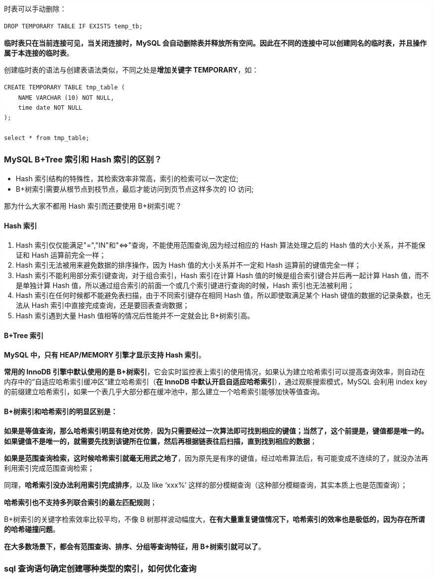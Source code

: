 时表可以手动删除：

```
DROP TEMPORARY TABLE IF EXISTS temp_tb;
```

**临时表只在当前连接可见，当关闭连接时，MySQL 会自动删除表并释放所有空间。因此在不同的连接中可以创建同名的临时表，并且操作属于本连接的临时表**。

创建临时表的语法与创建表语法类似，不同之处是**增加关键字 TEMPORARY**，如：

```
CREATE TEMPORARY TABLE tmp_table (
    NAME VARCHAR (10) NOT NULL,
    time date NOT NULL
);

select * from tmp_table;
```

### MySQL B+Tree 索引和 Hash 索引的区别？

- Hash 索引结构的特殊性，其检索效率非常高，索引的检索可以一次定位;
- B+树索引需要从根节点到枝节点，最后才能访问到页节点这样多次的 IO 访问;

那为什么大家不都用 Hash 索引而还要使用 B+树索引呢？

#### Hash 索引

1. Hash 索引仅仅能满足"=","IN"和"<=>"查询，不能使用范围查询,因为经过相应的 Hash 算法处理之后的 Hash 值的大小关系，并不能保证和 Hash 运算前完全一样；
2. Hash 索引无法被用来避免数据的排序操作，因为 Hash 值的大小关系并不一定和 Hash 运算前的键值完全一样；
3. Hash 索引不能利用部分索引键查询，对于组合索引，Hash 索引在计算 Hash 值的时候是组合索引键合并后再一起计算 Hash 值，而不是单独计算 Hash 值，所以通过组合索引的前面一个或几个索引键进行查询的时候，Hash 索引也无法被利用；
4. Hash 索引在任何时候都不能避免表扫描，由于不同索引键存在相同 Hash 值，所以即使取满足某个 Hash 键值的数据的记录条数，也无法从 Hash 索引中直接完成查询，还是要回表查询数据；
5. Hash 索引遇到大量 Hash 值相等的情况后性能并不一定就会比 B+树索引高。

#### B+Tree 索引

**MySQL 中，只有 HEAP/MEMORY 引擎才显示支持 Hash 索引**。

**常用的 InnoDB 引擎中默认使用的是 B+树索引**，它会实时监控表上索引的使用情况，如果认为建立哈希索引可以提高查询效率，则自动在内存中的“自适应哈希索引缓冲区”建立哈希索引（**在 InnoDB 中默认开启自适应哈希索引**），通过观察搜索模式，MySQL 会利用 index key 的前缀建立哈希索引，如果一个表几乎大部分都在缓冲池中，那么建立一个哈希索引能够加快等值查询。

#### B+树索引和哈希索引的明显区别是：

**如果是等值查询，那么哈希索引明显有绝对优势**，**因为只需要经过一次算法即可找到相应的键值；当然了，这个前提是，键值都是唯一的。如果键值不是唯一的，就需要先找到该键所在位置，然后再根据链表往后扫描，直到找到相应的数据**；

**如果是范围查询检索，这时候哈希索引就毫无用武之地了**，因为原先是有序的键值，经过哈希算法后，有可能变成不连续的了，就没办法再利用索引完成范围查询检索；

同理，**哈希索引没办法利用索引完成排序**，以及 like ‘xxx%’ 这样的部分模糊查询（这种部分模糊查询，其实本质上也是范围查询）；

**哈希索引也不支持多列联合索引的最左匹配规则**；

B+树索引的关键字检索效率比较平均，不像 B 树那样波动幅度大，**在有大量重复键值情况下，哈希索引的效率也是极低的，因为存在所谓的哈希碰撞问题**。

**在大多数场景下，都会有范围查询、排序、分组等查询特征，用 B+树索引就可以了**。

### sql 查询语句确定创建哪种类型的索引，如何优化查询
